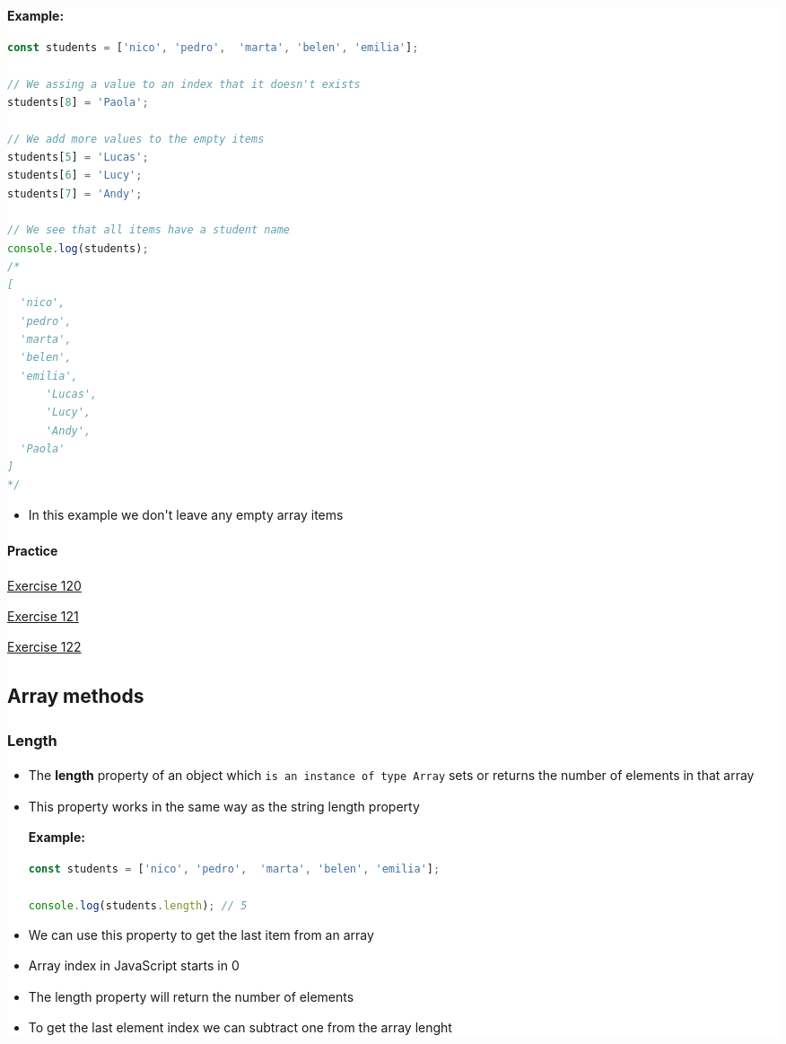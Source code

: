   **Example:**
  ```js
  const students = ['nico', 'pedro',  'marta', 'belen', 'emilia'];

  // We assing a value to an index that it doesn't exists
  students[8] = 'Paola';

  // We add more values to the empty items
  students[5] = 'Lucas';
  students[6] = 'Lucy';
  students[7] = 'Andy';

  // We see that all items have a student name
  console.log(students);
  /*
  [ 
    'nico',
    'pedro',
    'marta',
    'belen',
    'emilia',
        'Lucas',
        'Lucy',
        'Andy',
    'Paola' 
  ]
  */
  ```
* In this example we don't leave any empty array items

#### Practice
[Exercise 120](./exercises/js/ex_120.md)

[Exercise 121](./exercises/js/ex_121.md)

[Exercise 122](./exercises/js/ex_122.md)


## Array methods 

### Length
* The **length** property of an object which `is an instance of type Array` sets or returns the number of elements in that array
* This property works in the same way as the string length property

  **Example:**
  ```js
  const students = ['nico', 'pedro',  'marta', 'belen', 'emilia'];

  console.log(students.length); // 5
  ```

* We can use this property to get the last item from an array
* Array index in JavaScript starts in 0
* The length property will return the number of elements
* To get the last element index we can subtract one from the array lenght
